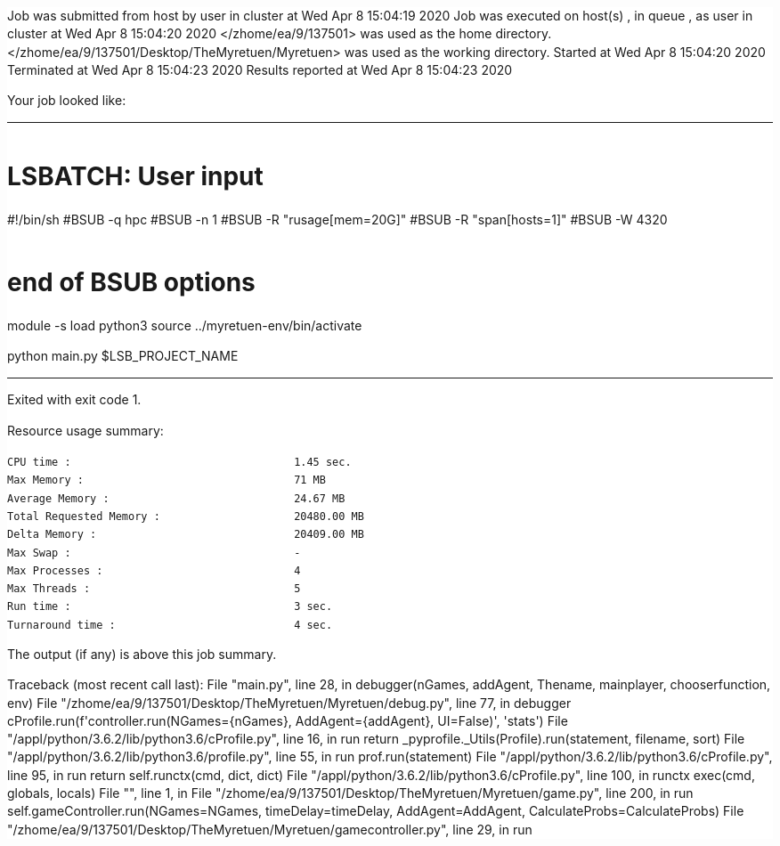 Job <NNAgent0HistoryLength20> was submitted from host <gbarlogin1> by user <s183914> in cluster <dcc> at Wed Apr  8 15:04:19 2020
Job was executed on host(s) <n-62-21-101>, in queue <hpc>, as user <s183914> in cluster <dcc> at Wed Apr  8 15:04:20 2020
</zhome/ea/9/137501> was used as the home directory.
</zhome/ea/9/137501/Desktop/TheMyretuen/Myretuen> was used as the working directory.
Started at Wed Apr  8 15:04:20 2020
Terminated at Wed Apr  8 15:04:23 2020
Results reported at Wed Apr  8 15:04:23 2020

Your job looked like:

------------------------------------------------------------
# LSBATCH: User input
#!/bin/sh
#BSUB -q hpc
#BSUB -n 1
#BSUB -R "rusage[mem=20G]"
#BSUB -R "span[hosts=1]"
#BSUB -W 4320
# end of BSUB options

module -s load python3
source ../myretuen-env/bin/activate

python main.py $LSB_PROJECT_NAME


------------------------------------------------------------

Exited with exit code 1.

Resource usage summary:

    CPU time :                                   1.45 sec.
    Max Memory :                                 71 MB
    Average Memory :                             24.67 MB
    Total Requested Memory :                     20480.00 MB
    Delta Memory :                               20409.00 MB
    Max Swap :                                   -
    Max Processes :                              4
    Max Threads :                                5
    Run time :                                   3 sec.
    Turnaround time :                            4 sec.

The output (if any) is above this job summary.

Traceback (most recent call last):
  File "main.py", line 28, in <module>
    debugger(nGames, addAgent, Thename, mainplayer, chooserfunction, env)
  File "/zhome/ea/9/137501/Desktop/TheMyretuen/Myretuen/debug.py", line 77, in debugger
    cProfile.run(f'controller.run(NGames={nGames}, AddAgent={addAgent}, UI=False)', 'stats')
  File "/appl/python/3.6.2/lib/python3.6/cProfile.py", line 16, in run
    return _pyprofile._Utils(Profile).run(statement, filename, sort)
  File "/appl/python/3.6.2/lib/python3.6/profile.py", line 55, in run
    prof.run(statement)
  File "/appl/python/3.6.2/lib/python3.6/cProfile.py", line 95, in run
    return self.runctx(cmd, dict, dict)
  File "/appl/python/3.6.2/lib/python3.6/cProfile.py", line 100, in runctx
    exec(cmd, globals, locals)
  File "<string>", line 1, in <module>
  File "/zhome/ea/9/137501/Desktop/TheMyretuen/Myretuen/game.py", line 200, in run
    self.gameController.run(NGames=NGames, timeDelay=timeDelay, AddAgent=AddAgent, CalculateProbs=CalculateProbs)
  File "/zhome/ea/9/137501/Desktop/TheMyretuen/Myretuen/gamecontroller.py", line 29, in run